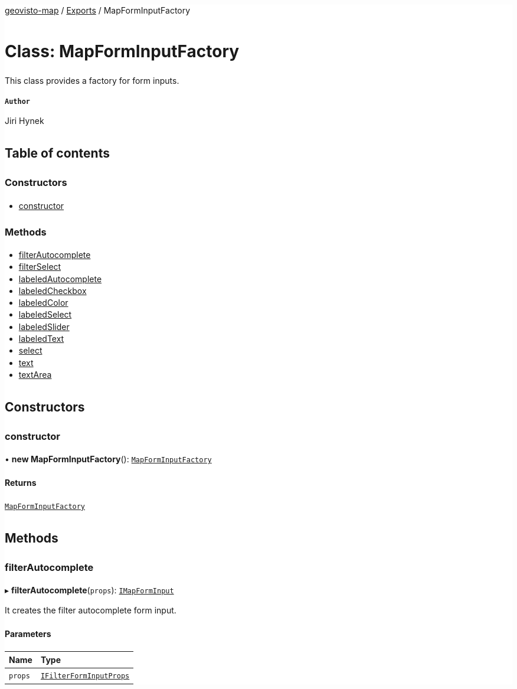 [geovisto-map](../README.md) / [Exports](../modules.md) / MapFormInputFactory

# Class: MapFormInputFactory

This class provides a factory for form inputs.

**`Author`**

Jiri Hynek

## Table of contents

### Constructors

- [constructor](MapFormInputFactory.md#constructor)

### Methods

- [filterAutocomplete](MapFormInputFactory.md#filterautocomplete)
- [filterSelect](MapFormInputFactory.md#filterselect)
- [labeledAutocomplete](MapFormInputFactory.md#labeledautocomplete)
- [labeledCheckbox](MapFormInputFactory.md#labeledcheckbox)
- [labeledColor](MapFormInputFactory.md#labeledcolor)
- [labeledSelect](MapFormInputFactory.md#labeledselect)
- [labeledSlider](MapFormInputFactory.md#labeledslider)
- [labeledText](MapFormInputFactory.md#labeledtext)
- [select](MapFormInputFactory.md#select)
- [text](MapFormInputFactory.md#text)
- [textArea](MapFormInputFactory.md#textarea)

## Constructors

### constructor

• **new MapFormInputFactory**(): [`MapFormInputFactory`](MapFormInputFactory.md)

#### Returns

[`MapFormInputFactory`](MapFormInputFactory.md)

## Methods

### filterAutocomplete

▸ **filterAutocomplete**(`props`): [`IMapFormInput`](../interfaces/IMapFormInput.md)

It creates the filter autocomplete form input.

#### Parameters

| Name | Type |
| :------ | :------ |
| `props` | [`IFilterFormInputProps`](../interfaces/IFilterFormInputProps.md) |
